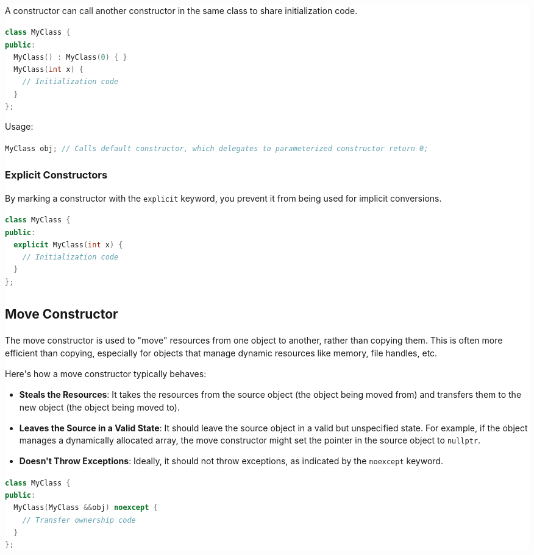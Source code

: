 A constructor can call another constructor in the same class to share initialization code.

```c++
class MyClass {
public:
  MyClass() : MyClass(0) { }
  MyClass(int x) {
    // Initialization code
  }
};
```

Usage: 
```c++
MyClass obj; // Calls default constructor, which delegates to parameterized constructor return 0;
```
### Explicit Constructors

By marking a constructor with the `explicit` keyword, you prevent it from being used for implicit conversions.

```c++
class MyClass {
public:
  explicit MyClass(int x) {
    // Initialization code
  }
};
```
## Move Constructor

The move constructor is used to "move" resources from one object to another, rather than copying them. This is often more efficient than copying, especially for objects that manage dynamic resources like memory, file handles, etc.

Here's how a move constructor typically behaves:

- **Steals the Resources**: It takes the resources from the source object (the object being moved from) and transfers them to the new object (the object being moved to).

- **Leaves the Source in a Valid State**: It should leave the source object in a valid but unspecified state. For example, if the object manages a dynamically allocated array, the move constructor might set the pointer in the source object to `nullptr`.

- **Doesn't Throw Exceptions**: Ideally, it should not throw exceptions, as indicated by the `noexcept` keyword.

```c++
class MyClass {
public:
  MyClass(MyClass &&obj) noexcept {
    // Transfer ownership code
  }
};
```
